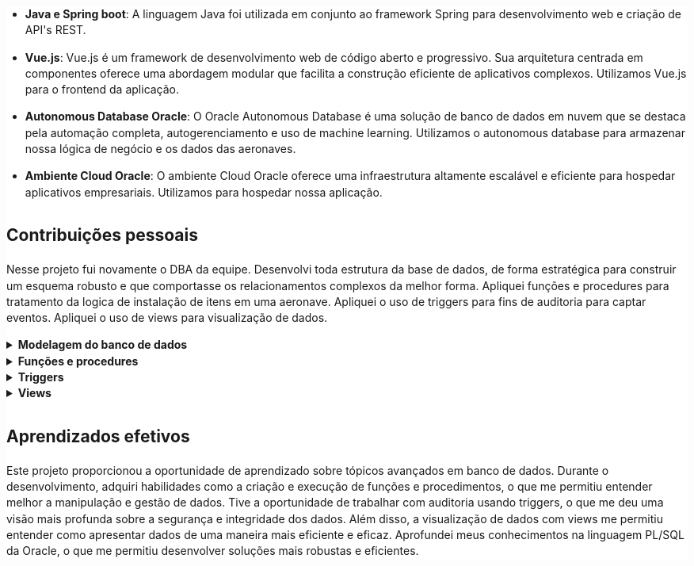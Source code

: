 - **Java e Spring boot**: A linguagem Java foi utilizada em conjunto ao framework Spring para desenvolvimento web e criação de API's REST.

- **Vue.js**: Vue.js é um framework de desenvolvimento web de código aberto e progressivo. Sua arquitetura centrada em componentes oferece uma abordagem modular que facilita a construção eficiente de aplicativos complexos. Utilizamos Vue.js para o frontend da aplicação.

- **Autonomous Database Oracle**: O Oracle Autonomous Database é uma solução de banco de dados em nuvem que se destaca pela automação completa, autogerenciamento e uso de machine learning. Utilizamos o autonomous database para armazenar nossa lógica de negócio e os dados das aeronaves.
  
- **Ambiente Cloud Oracle**: O ambiente Cloud Oracle oferece uma infraestrutura altamente escalável e eficiente para hospedar aplicativos empresariais. Utilizamos para hospedar nossa aplicação.

## Contribuições pessoais

Nesse projeto fui novamente o DBA da equipe. Desenvolvi toda estrutura da base de dados, de forma estratégica para construir um esquema robusto e que comportasse os relacionamentos complexos da melhor forma. Apliquei funções e procedures para tratamento da logica de instalação de itens em uma aeronave. Apliquei o uso de triggers para fins de auditoria para captar eventos. Apliquei o uso de views para visualização de dados.
<br>
    <details>
<summary><b>Modelagem do banco de dados</b></summary>
<br>

No caso deste projeto, o objetivo da modelagem de dados foi representar os dados de boletins de serviço, itens e chassi. Essa modelagem foi estratégica para facilitar a consulta da lógica interna de instalações de itens em uma aeronave. O objetivo central era estruturar as tabelas de maneira que exitisse uma hierarquia de condições recebidas pela empresa, facilitando assim para o backend tratar e ter códigos mais limpos e de fácil manutenção.

![Modelagem do banco de dados](https://github.com/alantrs/Bertoti/blob/7f11e2e448aaac2afb7da5aab6d272305d2051aa/metodologia/Imagens/diagrama-embraer.jpg)
</details>

<details><summary><b>Funções e procedures</b></summary></details>

<details><summary><b>Triggers</b></summary></details>


<details><summary><b>Views</b></summary></details>




## Aprendizados efetivos

Este projeto proporcionou a oportunidade de aprendizado sobre tópicos avançados em banco de dados. Durante o desenvolvimento, adquiri habilidades como a criação e execução de funções e procedimentos, o que me permitiu entender melhor a manipulação e gestão de dados.
Tive a oportunidade de trabalhar com auditoria usando triggers, o que me deu uma visão mais profunda sobre a segurança e integridade dos dados. Além disso, a visualização de dados com views me permitiu entender como apresentar dados de uma maneira mais eficiente e eficaz.
Aprofundei meus conhecimentos na linguagem PL/SQL da Oracle, o que me permitiu desenvolver soluções mais robustas e eficientes.
